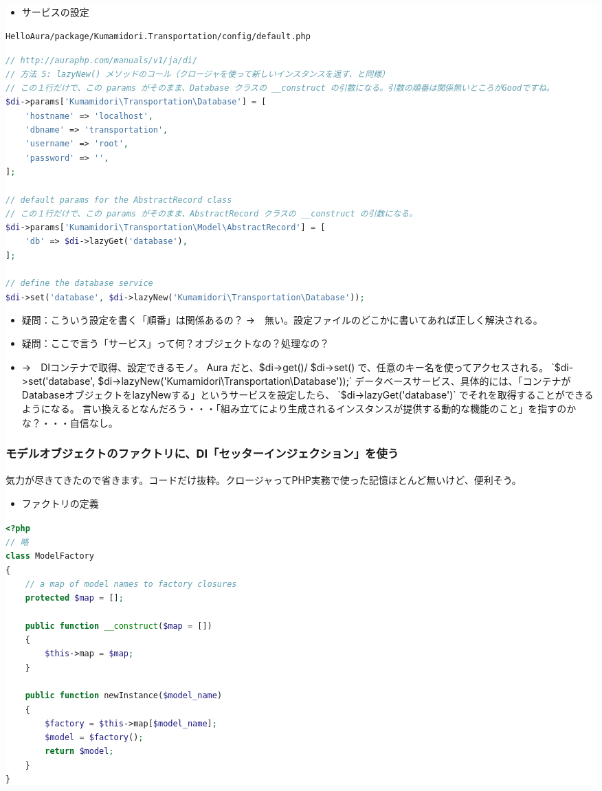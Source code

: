 - サービスの設定

`HelloAura/package/Kumamidori.Transportation/config/default.php`

~~~ php
// http://auraphp.com/manuals/v1/ja/di/
// 方法 5: lazyNew() メソッドのコール（クロージャを使って新しいインスタンスを返す、と同様）
// この１行だけで、この params がそのまま、Database クラスの __construct の引数になる。引数の順番は関係無いところがGoodですね。
$di->params['Kumamidori\Transportation\Database'] = [
    'hostname' => 'localhost',
    'dbname' => 'transportation',
    'username' => 'root',
    'password' => '',
];

// default params for the AbstractRecord class
// この１行だけで、この params がそのまま、AbstractRecord クラスの __construct の引数になる。
$di->params['Kumamidori\Transportation\Model\AbstractRecord'] = [
    'db' => $di->lazyGet('database'),
];

// define the database service
$di->set('database', $di->lazyNew('Kumamidori\Transportation\Database'));
~~~

- 疑問：こういう設定を書く「順番」は関係あるの？ →　無い。設定ファイルのどこかに書いてあれば正しく解決される。

- 疑問：ここで言う「サービス」って何？オブジェクトなの？処理なの？

- →　DIコンテナで取得、設定できるモノ。
Aura だと、$di->get()/ $di->set() で、任意のキー名を使ってアクセスされる。
`$di->set('database', $di->lazyNew('Kumamidori\Transportation\Database'));`
データベースサービス、具体的には、「コンテナがDatabaseオブジェクトをlazyNewする」というサービスを設定したら、
`$di->lazyGet('database')` でそれを取得することができるようになる。
言い換えるとなんだろう・・・「組み立てにより生成されるインスタンスが提供する動的な機能のこと」を指すのかな？・・・自信なし。

### モデルオブジェクトのファクトリに、DI「セッターインジェクション」を使う

気力が尽きてきたので省きます。コードだけ抜粋。クロージャってPHP実務で使った記憶ほとんど無いけど、便利そう。

- ファクトリの定義

~~~ php
<?php
// 略
class ModelFactory
{
    // a map of model names to factory closures
    protected $map = [];

    public function __construct($map = [])
    {
        $this->map = $map;
    }

    public function newInstance($model_name)
    {
        $factory = $this->map[$model_name];
        $model = $factory();
        return $model;
    }
}
~~~
